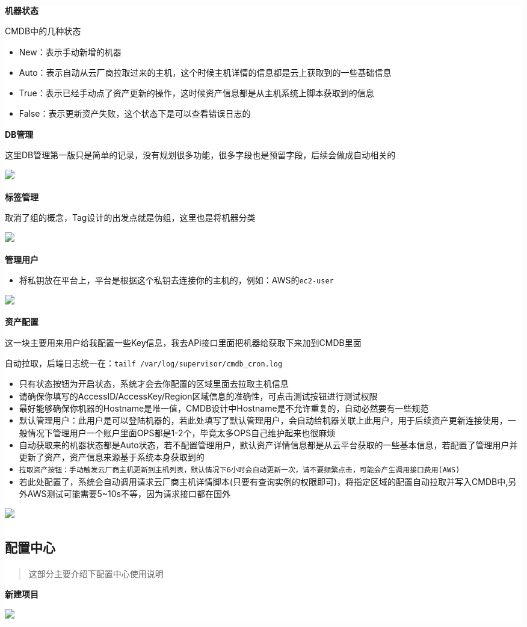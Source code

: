 

**机器状态**

CMDB中的几种状态

- New：表示手动新增的机器
- Auto：表示自动从云厂商拉取过来的主机，这个时候主机详情的信息都是云上获取到的一些基础信息
- True：表示已经手动点了资产更新的操作，这时候资产信息都是从主机系统上脚本获取到的信息

- False：表示更新资产失败，这个状态下是可以查看错误日志的



**DB管理**

这里DB管理第一版只是简单的记录，没有规划很多功能，很多字段也是预留字段，后续会做成自动相关的

![](/asset_db.png)

**标签管理**

取消了组的概念，Tag设计的出发点就是伪组，这里也是将机器分类

![](/asset_tag.png)

**管理用户**

- 将私钥放在平台上，平台是根据这个私钥去连接你的主机的，例如：AWS的`ec2-user`

![](/asset_admin_user.png)



**资产配置**

这一块主要用来用户给我配置一些Key信息，我去APi接口里面把机器给获取下来加到CMDB里面

自动拉取，后端日志统一在：` tailf /var/log/supervisor/cmdb_cron.log `

- 只有状态按钮为开启状态，系统才会去你配置的区域里面去拉取主机信息
- 请确保你填写的AccessID/AccessKey/Region区域信息的准确性，可点击测试按钮进行测试权限
- 最好能够确保你机器的Hostname是唯一值，CMDB设计中Hostname是不允许重复的，自动必然要有一些规范
-  默认管理用户：此用户是可以登陆机器的，若此处填写了默认管理用户，会自动给机器关联上此用户，用于后续资产更新连接使用，一般情况下管理用户一个账户里面OPS都是1-2个，毕竟太多OPS自己维护起来也很麻烦
- 自动获取来的机器状态都是Auto状态，若不配置管理用户，默认资产详情信息都是从云平台获取的一些基本信息，若配置了管理用户并更新了资产，资产信息来源基于系统本身获取到的
- `拉取资产按钮：手动触发云厂商主机更新到主机列表，默认情况下6小时会自动更新一次，请不要频繁点击，可能会产生调用接口费用(AWS)`
- 若此处配置了，系统会自动调用请求云厂商主机详情脚本(只要有查询实例的权限即可)，将指定区域的配置自动拉取并写入CMDB中,另外AWS测试可能需要5~10s不等，因为请求接口都在国外

![](/asset_config.png)

## 配置中心

> 这部分主要介绍下配置中心使用说明


**新建项目**  

![](/configuration_center01.png)
